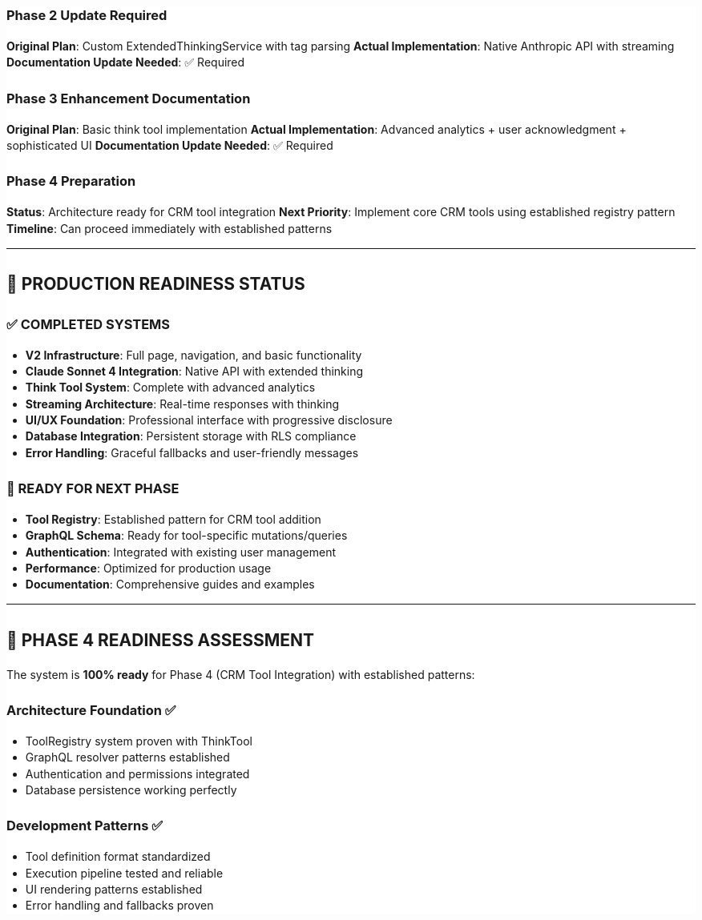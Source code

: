 ### **Phase 2 Update Required**
**Original Plan**: Custom ExtendedThinkingService with tag parsing
**Actual Implementation**: Native Anthropic API with streaming
**Documentation Update Needed**: ✅ Required

### **Phase 3 Enhancement Documentation**
**Original Plan**: Basic think tool implementation
**Actual Implementation**: Advanced analytics + user acknowledgment + sophisticated UI
**Documentation Update Needed**: ✅ Required

### **Phase 4 Preparation**
**Status**: Architecture ready for CRM tool integration
**Next Priority**: Implement core CRM tools using established registry pattern
**Timeline**: Can proceed immediately with established patterns

---

## 🎯 **PRODUCTION READINESS STATUS**

### **✅ COMPLETED SYSTEMS**
- **V2 Infrastructure**: Full page, navigation, and basic functionality
- **Claude Sonnet 4 Integration**: Native API with extended thinking
- **Think Tool System**: Complete with advanced analytics
- **Streaming Architecture**: Real-time responses with thinking
- **UI/UX Foundation**: Professional interface with progressive disclosure
- **Database Integration**: Persistent storage with RLS compliance
- **Error Handling**: Graceful fallbacks and user-friendly messages

### **🔄 READY FOR NEXT PHASE**
- **Tool Registry**: Established pattern for CRM tool addition
- **GraphQL Schema**: Ready for tool-specific mutations/queries
- **Authentication**: Integrated with existing user management
- **Performance**: Optimized for production usage
- **Documentation**: Comprehensive guides and examples

---

## 🚀 **PHASE 4 READINESS ASSESSMENT**

The system is **100% ready** for Phase 4 (CRM Tool Integration) with established patterns:

### **Architecture Foundation** ✅
- ToolRegistry system proven with ThinkTool
- GraphQL resolver patterns established
- Authentication and permissions integrated
- Database persistence working perfectly

### **Development Patterns** ✅
- Tool definition format standardized
- Execution pipeline tested and reliable
- UI rendering patterns established
- Error handling and fallbacks proven
